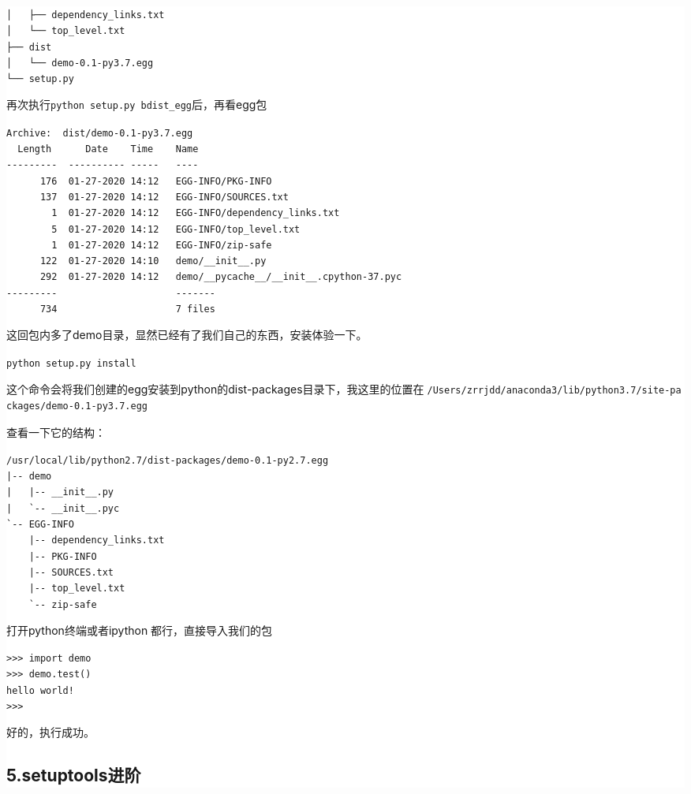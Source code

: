 ```
│   ├── dependency_links.txt
│   └── top_level.txt
├── dist
│   └── demo-0.1-py3.7.egg
└── setup.py
```

再次执行`python setup.py bdist_egg`后，再看egg包
```
Archive:  dist/demo-0.1-py3.7.egg
  Length      Date    Time    Name
---------  ---------- -----   ----
      176  01-27-2020 14:12   EGG-INFO/PKG-INFO
      137  01-27-2020 14:12   EGG-INFO/SOURCES.txt
        1  01-27-2020 14:12   EGG-INFO/dependency_links.txt
        5  01-27-2020 14:12   EGG-INFO/top_level.txt
        1  01-27-2020 14:12   EGG-INFO/zip-safe
      122  01-27-2020 14:10   demo/__init__.py
      292  01-27-2020 14:12   demo/__pycache__/__init__.cpython-37.pyc
---------                     -------
      734                     7 files
```

这回包内多了demo目录，显然已经有了我们自己的东西，安装体验一下。
```shell
python setup.py install
```
这个命令会将我们创建的egg安装到python的dist-packages目录下，我这里的位置在 `/Users/zrrjdd/anaconda3/lib/python3.7/site-packages/demo-0.1-py3.7.egg`

查看一下它的结构：
```
/usr/local/lib/python2.7/dist-packages/demo-0.1-py2.7.egg
|-- demo
|   |-- __init__.py
|   `-- __init__.pyc
`-- EGG-INFO
    |-- dependency_links.txt
    |-- PKG-INFO
    |-- SOURCES.txt
    |-- top_level.txt
    `-- zip-safe
```
打开python终端或者ipython 都行，直接导入我们的包
```ipython
>>> import demo
>>> demo.test()
hello world!
>>> 
```
好的，执行成功。

## 5.setuptools进阶
